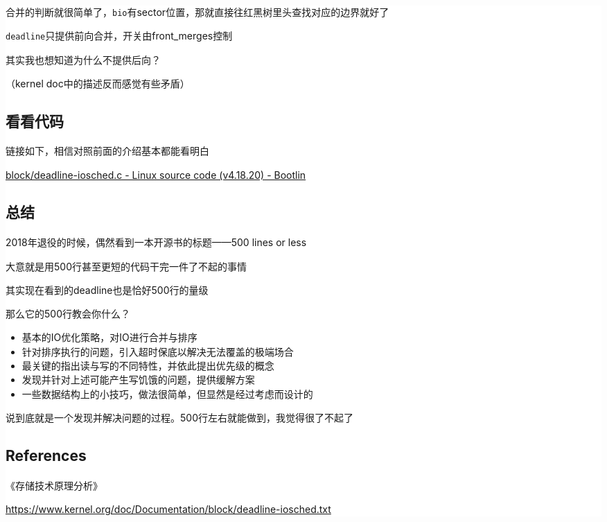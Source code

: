  

合并的判断就很简单了，`bio`有sector位置，那就直接往红黑树里头查找对应的边界就好了

 

`deadline`只提供前向合并，开关由front_merges控制

 

其实我也想知道为什么不提供后向？

（kernel doc中的描述反而感觉有些矛盾）

 

## 看看代码

 

链接如下，相信对照前面的介绍基本都能看明白

[block/deadline-iosched.c - Linux source code (v4.18.20) - Bootlin](https://elixir.bootlin.com/linux/v4.18.20/source/block/deadline-iosched.c)

 

## 总结

 

2018年退役的时候，偶然看到一本开源书的标题——500 lines or less

大意就是用500行甚至更短的代码干完一件了不起的事情

其实现在看到的deadline也是恰好500行的量级

 

那么它的500行教会你什么？

- 基本的IO优化策略，对IO进行合并与排序
- 针对排序执行的问题，引入超时保底以解决无法覆盖的极端场合
- 最关键的指出读与写的不同特性，并依此提出优先级的概念
- 发现并针对上述可能产生写饥饿的问题，提供缓解方案
- 一些数据结构上的小技巧，做法很简单，但显然是经过考虑而设计的


说到底就是一个发现并解决问题的过程。500行左右就能做到，我觉得很了不起了


## References

 

《存储技术原理分析》

https://www.kernel.org/doc/Documentation/block/deadline-iosched.txt